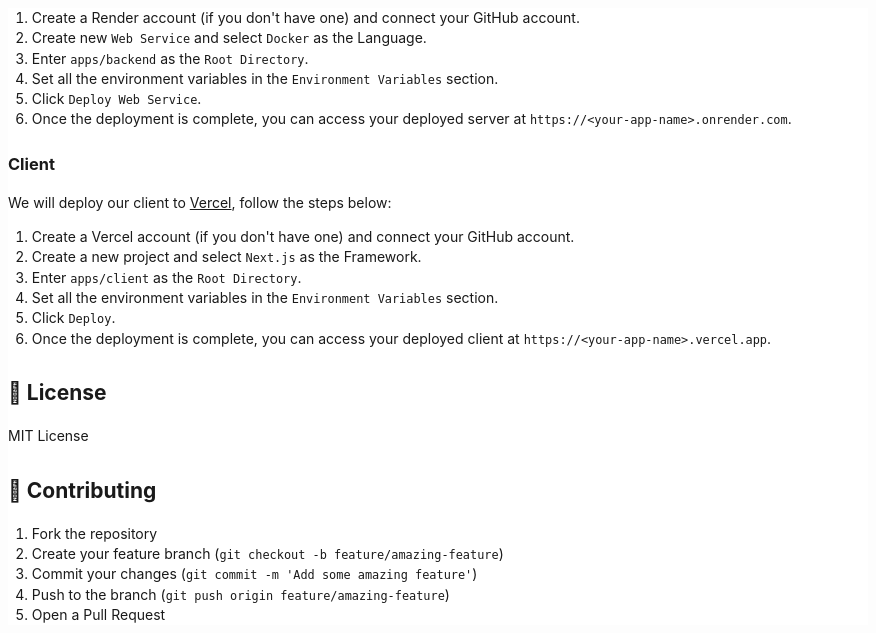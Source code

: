 1. Create a Render account (if you don't have one) and connect your GitHub account.
2. Create new `Web Service` and select `Docker` as the Language.
3. Enter `apps/backend` as the `Root Directory`.
4. Set all the environment variables in the `Environment Variables` section.
5. Click `Deploy Web Service`.
6. Once the deployment is complete, you can access your deployed server at `https://<your-app-name>.onrender.com`.

### Client
We will deploy our client to [Vercel](https://vercel.com), follow the steps below:

1. Create a Vercel account (if you don't have one) and connect your GitHub account.
2. Create a new project and select `Next.js` as the Framework.
3. Enter `apps/client` as the `Root Directory`.
4. Set all the environment variables in the `Environment Variables` section.
5. Click `Deploy`.
6. Once the deployment is complete, you can access your deployed client at `https://<your-app-name>.vercel.app`.

## 📝 License

MIT License

## 🤝 Contributing

1. Fork the repository
2. Create your feature branch (`git checkout -b feature/amazing-feature`)
3. Commit your changes (`git commit -m 'Add some amazing feature'`)
4. Push to the branch (`git push origin feature/amazing-feature`)
5. Open a Pull Request

